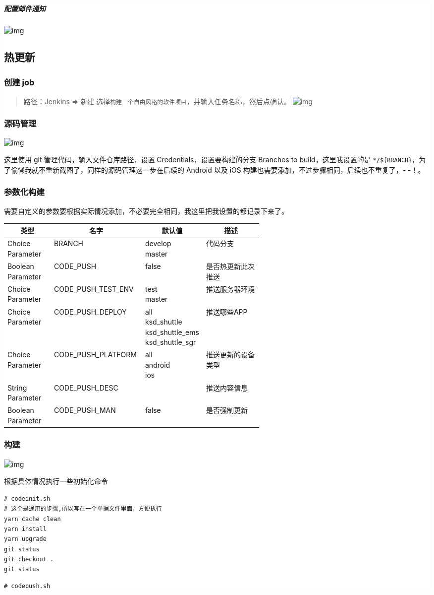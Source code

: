 ##### 配置邮件通知

![img](http://p4wb4s2l1.bkt.clouddn.com/image/blog/1/email_server.png_blog)

## 热更新

### 创建 job
> 路径：Jenkins => 新建
选择`构建一个自由风格的软件项目`，并输入任务名称，然后点确认。
![img](http://p4wb4s2l1.bkt.clouddn.com/image/blog/1/add_job.png_blog)

### 源码管理

![img](http://p4wb4s2l1.bkt.clouddn.com/image/blog/1/source_manager.png_blog)

这里使用 git 管理代码，输入文件仓库路径，设置 Credentials，设置要构建的分支 Branches to build，这里我设置的是 `*/${BRANCH}`，为了偷懒我就不重新截图了，同样的源码管理这一步在后续的 Android 以及 iOS 构建也需要添加，不过步骤相同，后续也不重复了，- -！。

### 参数化构建

需要自定义的参数要根据实际情况添加，不必要完全相同，我这里把我设置的都记录下来了。

<style>
table th:nth-of-type(1) {
    width: 80px;
}
table th:nth-of-type(2) {
    width: 170px;
}
table th:nth-of-type(4) {
    width: 100px;
}
</style>

类型 | 名字 | 默认值 | 描述
--- | --- | --- | ---
Choice Parameter | BRANCH | develop<br/>master | 代码分支
Boolean Parameter | CODE_PUSH | false | 是否热更新此次推送
Choice Parameter | CODE_PUSH_TEST_ENV | test<br/>master |推送服务器环境
Choice Parameter | CODE_PUSH_DEPLOY | all<br/>ksd_shuttle<br/>ksd_shuttle_ems<br/>ksd_shuttle_sgr | 推送哪些APP
Choice Parameter | CODE_PUSH_PLATFORM | all<br/>android<br/>ios | 推送更新的设备类型
String Parameter | CODE_PUSH_DESC | | 推送内容信息
Boolean Parameter | CODE_PUSH_MAN | false | 是否强制更新

### 构建

![img](http://p4wb4s2l1.bkt.clouddn.com/image/blog/1/xcodebuild_shell.png_blog)

根据具体情况执行一些初始化命令
```shell
# codeinit.sh
# 这个是通用的步骤,所以写在一个单据文件里面，方便执行
yarn cache clean
yarn install
yarn upgrade
git status
git checkout .
git status
```
```shell
# codepush.sh

```